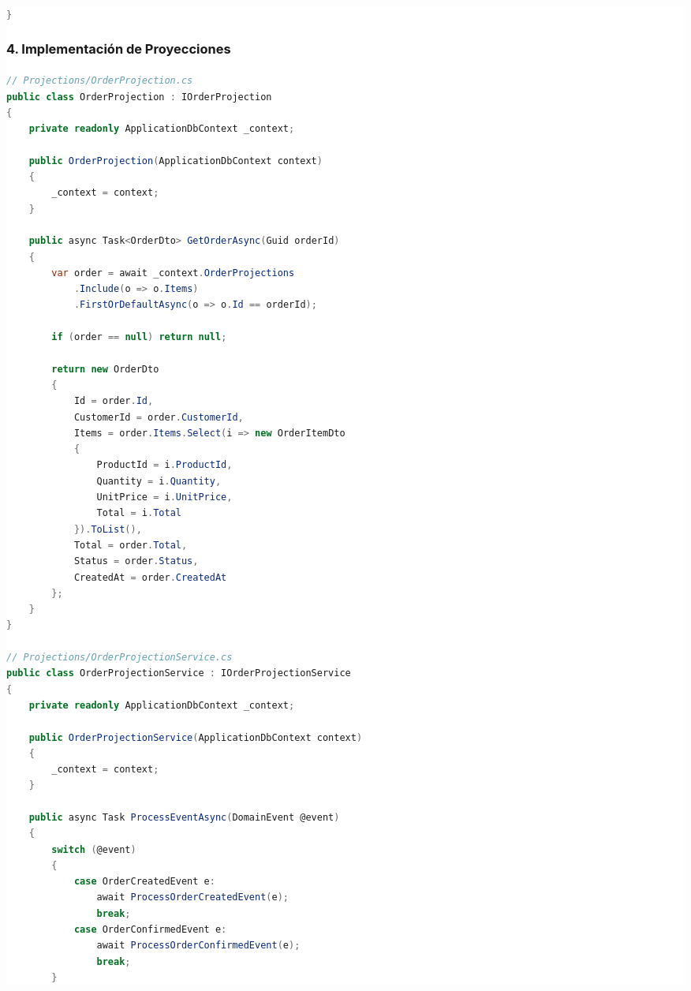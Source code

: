 ```csharp
}
```

### 4. Implementación de Proyecciones

```csharp
// Projections/OrderProjection.cs
public class OrderProjection : IOrderProjection
{
    private readonly ApplicationDbContext _context;
    
    public OrderProjection(ApplicationDbContext context)
    {
        _context = context;
    }
    
    public async Task<OrderDto> GetOrderAsync(Guid orderId)
    {
        var order = await _context.OrderProjections
            .Include(o => o.Items)
            .FirstOrDefaultAsync(o => o.Id == orderId);
            
        if (order == null) return null;
        
        return new OrderDto
        {
            Id = order.Id,
            CustomerId = order.CustomerId,
            Items = order.Items.Select(i => new OrderItemDto
            {
                ProductId = i.ProductId,
                Quantity = i.Quantity,
                UnitPrice = i.UnitPrice,
                Total = i.Total
            }).ToList(),
            Total = order.Total,
            Status = order.Status,
            CreatedAt = order.CreatedAt
        };
    }
}

// Projections/OrderProjectionService.cs
public class OrderProjectionService : IOrderProjectionService
{
    private readonly ApplicationDbContext _context;
    
    public OrderProjectionService(ApplicationDbContext context)
    {
        _context = context;
    }
    
    public async Task ProcessEventAsync(DomainEvent @event)
    {
        switch (@event)
        {
            case OrderCreatedEvent e:
                await ProcessOrderCreatedEvent(e);
                break;
            case OrderConfirmedEvent e:
                await ProcessOrderConfirmedEvent(e);
                break;
        }
```